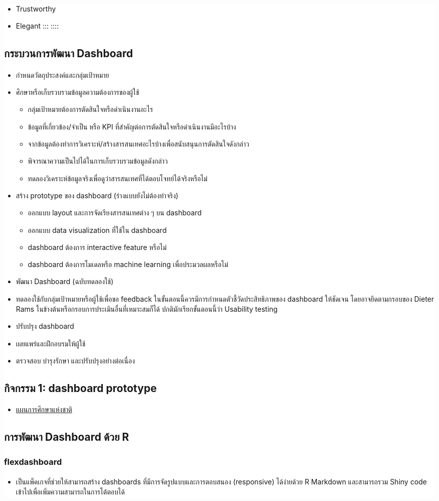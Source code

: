 -   Trustworthy

-   Elegant
:::
::::

## กระบวนการพัฒนา Dashboard

- กำหนดวัตถุประสงค์และกลุ่มเป้าหมาย

- ศึกษาหรือเก็บรวบรวมข้อมูลความต้องการของผู้ใช้
  
  - กลุ่มเป้าหมายต้องการตัดสินใจหรือดำเนินงานอะไร
  
  - ข้อมูลที่เกี่ยวข้อง/จำเป็น หรือ KPI ที่สำคัญต่อการตัดสินใจหรือดำเนินงานมีอะไรบ้าง
  
  - จากข้อมูลต้องทำการวิเคราะห์/สร้างสารสนเทศอะไรบ้างเพื่อสนับสนุนการตัดสินใจดังกล่าว
  
  - พิจารณาความเป็นไปได้ในการเก็บรวบรวมข้อมูลดังกล่าว
  
  - ทดลองวิเคราะห์ข้อมูลจริงเพื่อดูว่าสารสนเทศที่ได้ตอบโจทย์ได้จริงหรือไม่
  
- สร้าง prototype ของ dashboard (ร่างแบบยังไม่ต้องทำจริง)

  - ออกแบบ layout และการจัดเรียงสารสนเทศต่าง ๆ บน dashboard

  - ออกแบบ data visualization ที่ใช้ใน dashboard
  
  - dashboard ต้องการ interactive feature หรือไม่
  
  - dashboard ต้องการโมเดลหรือ machine learning เพื่อประมวลผลหรือไม่
  
- พัฒนา Dashboard (ฉบับทดลองใช้) 

- ทดลองใช้กับกลุ่มเป้าหมายหรือผู้ใช้เพื่อขอ feedback ในขั้นตอนนี้ควรมีการกำหนดตัวชี้วัดประสิทธิภาพของ dashboard ให้ชัดเจน โดยอาจยึดตามกรอบของ Dieter Rams ในข้างต้นหรือกรอบการประเมินอื่นที่เหมาะสมก็ได้ ปกติมักเรียกขั้นตอนนี้ว่า Usability testing 

- ปรับปรุง dashboard 

- เผยแพร่และฝึกอบรมให้ผู้ใช้

- ตรวจสอบ บำรุงรักษา และปรับปรุงอย่างต่อเนื่อง

## กิจกรรม 1: dashboard prototype

- [แผนการศึกษาแห่งชาติ](https://cbethailand.com/wp-content/uploads/2021/10/2-%E0%B9%81%E0%B8%9C%E0%B8%99%E0%B8%81%E0%B8%B2%E0%B8%A3%E0%B8%A8%E0%B8%B6%E0%B8%81%E0%B8%A9%E0%B8%B2%E0%B9%81%E0%B8%AB%E0%B9%88%E0%B8%87%E0%B8%8A%E0%B8%B2%E0%B8%95%E0%B8%B4.pdf)




## การพัฒนา Dashboard ด้วย R

### flexdashboard 

- เป็นแพ็คเกจที่ช่วยให้สามารถสร้าง dashboards ที่มีการจัดรูปแบบและการตอบสนอง (responsive) ได้ง่ายด้วย R Markdown และสามารถรวม Shiny code เข้าไปเพื่อเพิ่มความสามารถในการโต้ตอบได้
